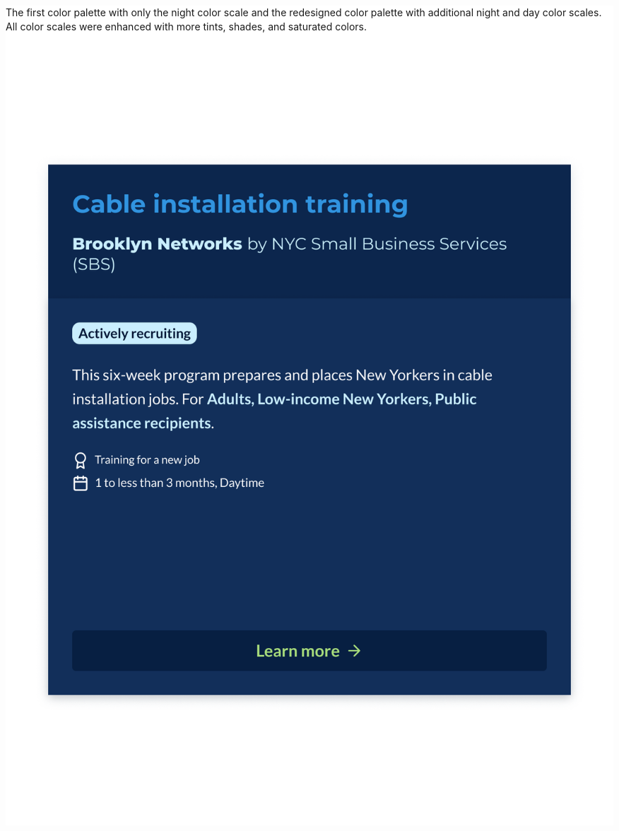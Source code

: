   <figcaption class="static">The first color palette with only the night color scale and the redesigned color palette with additional night and day color scales. All color scales were enhanced with more tints, shades, and saturated colors.</figcaption>
</figure>

<figure class="figure">
  <div class="figure__matte grid tablet:grid-cols-3 gap-3 p-3 tablet:p-6 tablet:pb-3 h-auto aspect-ratio-auto bg-t1">
    <img src="/img/wnyc-v1.5-card.png" width="1468" height="1488" class="mb-0" alt="Screenshot of the original program card color theme for the website." />